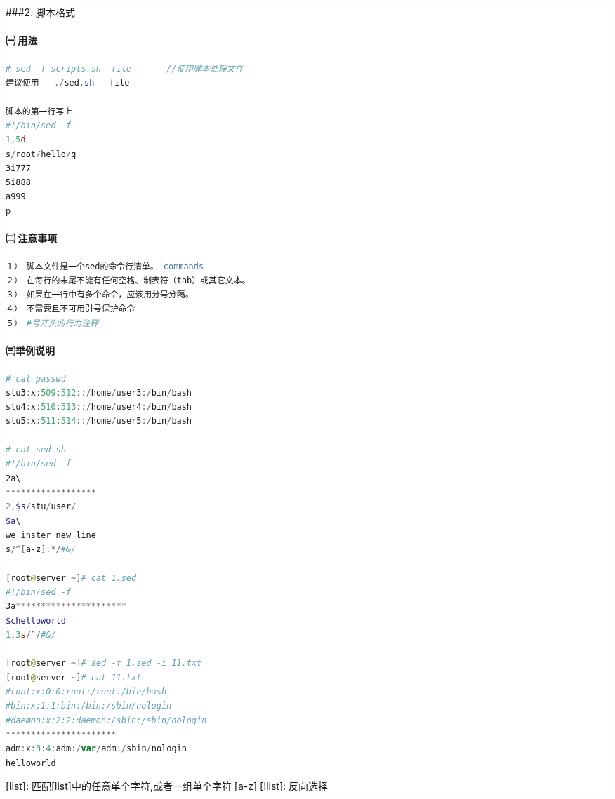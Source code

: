###2. 脚本格式

#### ㈠ 用法

~~~powershell
# sed -f scripts.sh  file		//使用脚本处理文件
建议使用   ./sed.sh   file

脚本的第一行写上
#!/bin/sed -f
1,5d
s/root/hello/g
3i777
5i888
a999
p
~~~

#### ㈡ 注意事项

~~~powershell
１）　脚本文件是一个sed的命令行清单。'commands'
２）　在每行的末尾不能有任何空格、制表符（tab）或其它文本。
３）　如果在一行中有多个命令，应该用分号分隔。
４）　不需要且不可用引号保护命令
５）　#号开头的行为注释

~~~

#### ㈢举例说明

~~~powershell
# cat passwd
stu3:x:509:512::/home/user3:/bin/bash
stu4:x:510:513::/home/user4:/bin/bash
stu5:x:511:514::/home/user5:/bin/bash

# cat sed.sh 
#!/bin/sed -f
2a\
******************
2,$s/stu/user/
$a\
we inster new line
s/^[a-z].*/#&/

[root@server ~]# cat 1.sed 
#!/bin/sed -f
3a**********************
$chelloworld
1,3s/^/#&/

[root@server ~]# sed -f 1.sed -i 11.txt 
[root@server ~]# cat 11.txt 
#root:x:0:0:root:/root:/bin/bash
#bin:x:1:1:bin:/bin:/sbin/nologin
#daemon:x:2:2:daemon:/sbin:/sbin/nologin
**********************
adm:x:3:4:adm:/var/adm:/sbin/nologin
helloworld

~~~


[list]:	匹配[list]中的任意单个字符,或者一组单个字符   [a-z]
[!list]: 反向选择